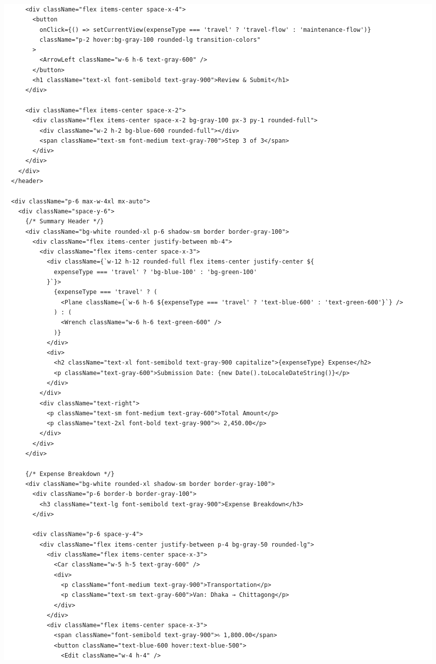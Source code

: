           <div className="flex items-center space-x-4">
            <button
              onClick={() => setCurrentView(expenseType === 'travel' ? 'travel-flow' : 'maintenance-flow')}
              className="p-2 hover:bg-gray-100 rounded-lg transition-colors"
            >
              <ArrowLeft className="w-6 h-6 text-gray-600" />
            </button>
            <h1 className="text-xl font-semibold text-gray-900">Review & Submit</h1>
          </div>
          
          <div className="flex items-center space-x-2">
            <div className="flex items-center space-x-2 bg-gray-100 px-3 py-1 rounded-full">
              <div className="w-2 h-2 bg-blue-600 rounded-full"></div>
              <span className="text-sm font-medium text-gray-700">Step 3 of 3</span>
            </div>
          </div>
        </div>
      </header>

      <div className="p-6 max-w-4xl mx-auto">
        <div className="space-y-6">
          {/* Summary Header */}
          <div className="bg-white rounded-xl p-6 shadow-sm border border-gray-100">
            <div className="flex items-center justify-between mb-4">
              <div className="flex items-center space-x-3">
                <div className={`w-12 h-12 rounded-full flex items-center justify-center ${
                  expenseType === 'travel' ? 'bg-blue-100' : 'bg-green-100'
                }`}>
                  {expenseType === 'travel' ? (
                    <Plane className={`w-6 h-6 ${expenseType === 'travel' ? 'text-blue-600' : 'text-green-600'}`} />
                  ) : (
                    <Wrench className="w-6 h-6 text-green-600" />
                  )}
                </div>
                <div>
                  <h2 className="text-xl font-semibold text-gray-900 capitalize">{expenseType} Expense</h2>
                  <p className="text-gray-600">Submission Date: {new Date().toLocaleDateString()}</p>
                </div>
              </div>
              <div className="text-right">
                <p className="text-sm font-medium text-gray-600">Total Amount</p>
                <p className="text-2xl font-bold text-gray-900">৳ 2,450.00</p>
              </div>
            </div>
          </div>

          {/* Expense Breakdown */}
          <div className="bg-white rounded-xl shadow-sm border border-gray-100">
            <div className="p-6 border-b border-gray-100">
              <h3 className="text-lg font-semibold text-gray-900">Expense Breakdown</h3>
            </div>
            
            <div className="p-6 space-y-4">
              <div className="flex items-center justify-between p-4 bg-gray-50 rounded-lg">
                <div className="flex items-center space-x-3">
                  <Car className="w-5 h-5 text-gray-600" />
                  <div>
                    <p className="font-medium text-gray-900">Transportation</p>
                    <p className="text-sm text-gray-600">Van: Dhaka → Chittagong</p>
                  </div>
                </div>
                <div className="flex items-center space-x-3">
                  <span className="font-semibold text-gray-900">৳ 1,800.00</span>
                  <button className="text-blue-600 hover:text-blue-500">
                    <Edit className="w-4 h-4" />